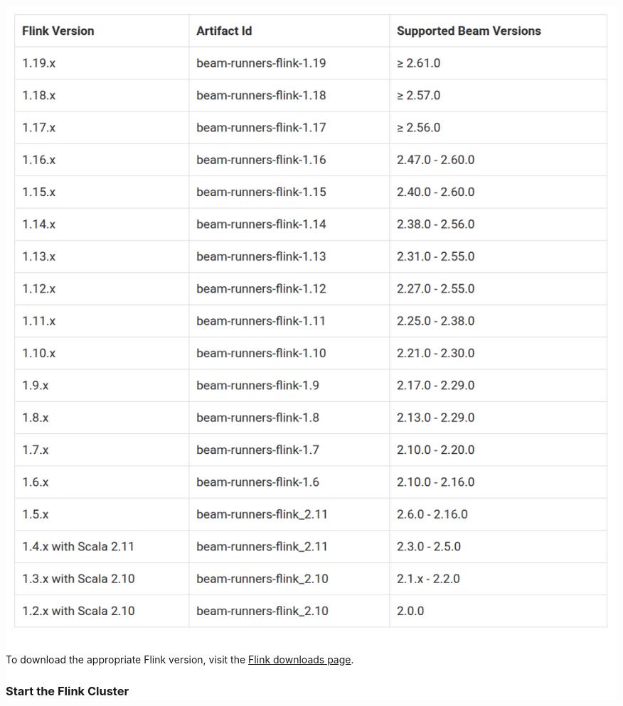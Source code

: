 ![Flink Version Compatibility Table](../../static/img/flinkversions.png)

To download the appropriate Flink version, visit the [Flink downloads page](https://flink.apache.org/downloads/).

### Start the Flink Cluster
